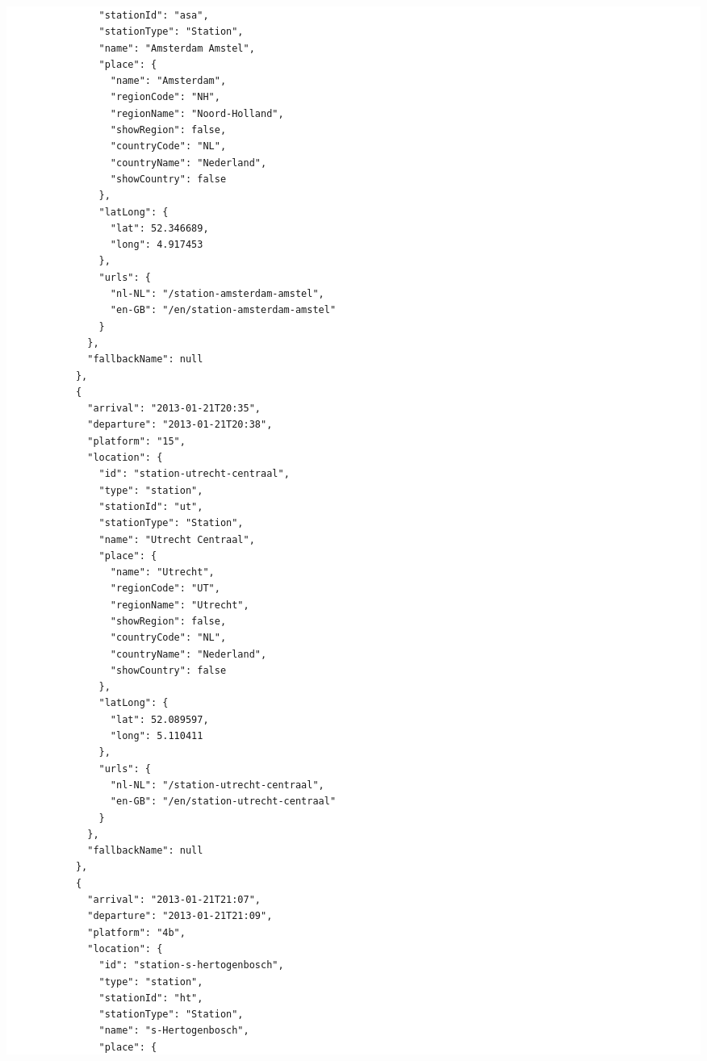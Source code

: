 					"stationId": "asa",
					"stationType": "Station",
					"name": "Amsterdam Amstel",
					"place": {
					  "name": "Amsterdam",
					  "regionCode": "NH",
					  "regionName": "Noord-Holland",
					  "showRegion": false,
					  "countryCode": "NL",
					  "countryName": "Nederland",
					  "showCountry": false
					},
					"latLong": {
					  "lat": 52.346689,
					  "long": 4.917453
					},
					"urls": {
					  "nl-NL": "/station-amsterdam-amstel",
					  "en-GB": "/en/station-amsterdam-amstel"
					}
				  },
				  "fallbackName": null
				},
				{
				  "arrival": "2013-01-21T20:35",
				  "departure": "2013-01-21T20:38",
				  "platform": "15",
				  "location": {
					"id": "station-utrecht-centraal",
					"type": "station",
					"stationId": "ut",
					"stationType": "Station",
					"name": "Utrecht Centraal",
					"place": {
					  "name": "Utrecht",
					  "regionCode": "UT",
					  "regionName": "Utrecht",
					  "showRegion": false,
					  "countryCode": "NL",
					  "countryName": "Nederland",
					  "showCountry": false
					},
					"latLong": {
					  "lat": 52.089597,
					  "long": 5.110411
					},
					"urls": {
					  "nl-NL": "/station-utrecht-centraal",
					  "en-GB": "/en/station-utrecht-centraal"
					}
				  },
				  "fallbackName": null
				},
				{
				  "arrival": "2013-01-21T21:07",
				  "departure": "2013-01-21T21:09",
				  "platform": "4b",
				  "location": {
					"id": "station-s-hertogenbosch",
					"type": "station",
					"stationId": "ht",
					"stationType": "Station",
					"name": "s-Hertogenbosch",
					"place": {